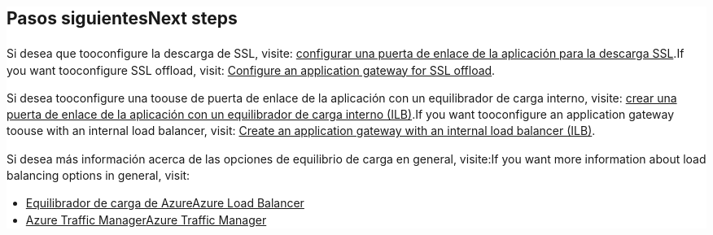 ## <a name="next-steps"></a><span data-ttu-id="bf272-219">Pasos siguientes</span><span class="sxs-lookup"><span data-stu-id="bf272-219">Next steps</span></span>

<span data-ttu-id="bf272-220">Si desea que tooconfigure la descarga de SSL, visite: [configurar una puerta de enlace de la aplicación para la descarga SSL](application-gateway-ssl.md).</span><span class="sxs-lookup"><span data-stu-id="bf272-220">If you want tooconfigure SSL offload, visit: [Configure an application gateway for SSL offload](application-gateway-ssl.md).</span></span>

<span data-ttu-id="bf272-221">Si desea tooconfigure una toouse de puerta de enlace de la aplicación con un equilibrador de carga interno, visite: [crear una puerta de enlace de la aplicación con un equilibrador de carga interno (ILB)](application-gateway-ilb.md).</span><span class="sxs-lookup"><span data-stu-id="bf272-221">If you want tooconfigure an application gateway toouse with an internal load balancer, visit: [Create an application gateway with an internal load balancer (ILB)](application-gateway-ilb.md).</span></span>

<span data-ttu-id="bf272-222">Si desea más información acerca de las opciones de equilibrio de carga en general, visite:</span><span class="sxs-lookup"><span data-stu-id="bf272-222">If you want more information about load balancing options in general, visit:</span></span>

* [<span data-ttu-id="bf272-223">Equilibrador de carga de Azure</span><span class="sxs-lookup"><span data-stu-id="bf272-223">Azure Load Balancer</span></span>](https://azure.microsoft.com/documentation/services/load-balancer/)
* [<span data-ttu-id="bf272-224">Azure Traffic Manager</span><span class="sxs-lookup"><span data-stu-id="bf272-224">Azure Traffic Manager</span></span>](https://azure.microsoft.com/documentation/services/traffic-manager/)

